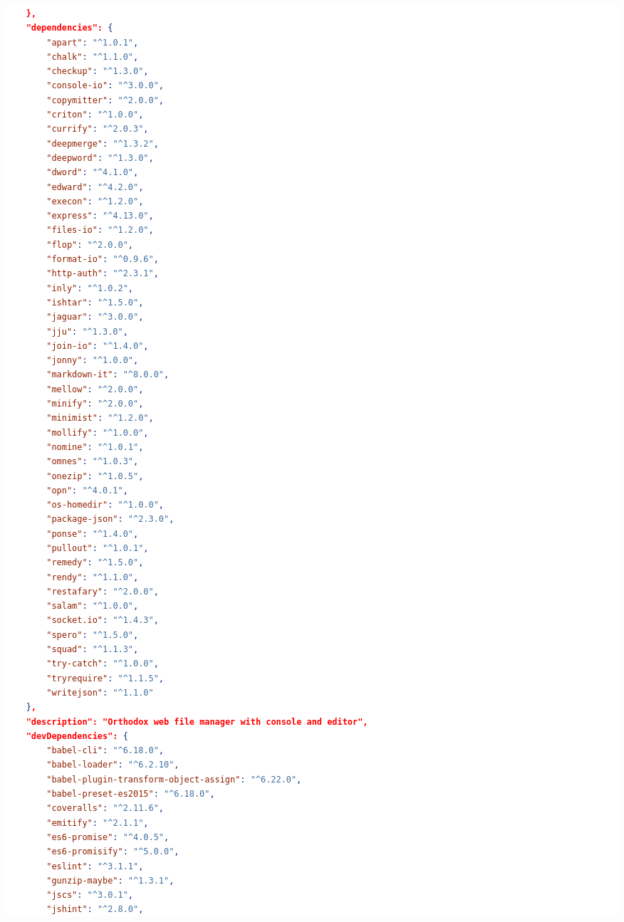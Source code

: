 ```json
    },
    "dependencies": {
        "apart": "^1.0.1",
        "chalk": "^1.1.0",
        "checkup": "^1.3.0",
        "console-io": "^3.0.0",
        "copymitter": "^2.0.0",
        "criton": "^1.0.0",
        "currify": "^2.0.3",
        "deepmerge": "^1.3.2",
        "deepword": "^1.3.0",
        "dword": "^4.1.0",
        "edward": "^4.2.0",
        "execon": "^1.2.0",
        "express": "^4.13.0",
        "files-io": "^1.2.0",
        "flop": "^2.0.0",
        "format-io": "^0.9.6",
        "http-auth": "^2.3.1",
        "inly": "^1.0.2",
        "ishtar": "^1.5.0",
        "jaguar": "^3.0.0",
        "jju": "^1.3.0",
        "join-io": "^1.4.0",
        "jonny": "^1.0.0",
        "markdown-it": "^8.0.0",
        "mellow": "^2.0.0",
        "minify": "^2.0.0",
        "minimist": "^1.2.0",
        "mollify": "^1.0.0",
        "nomine": "^1.0.1",
        "omnes": "^1.0.3",
        "onezip": "^1.0.5",
        "opn": "^4.0.1",
        "os-homedir": "^1.0.0",
        "package-json": "^2.3.0",
        "ponse": "^1.4.0",
        "pullout": "^1.0.1",
        "remedy": "^1.5.0",
        "rendy": "^1.1.0",
        "restafary": "^2.0.0",
        "salam": "^1.0.0",
        "socket.io": "^1.4.3",
        "spero": "^1.5.0",
        "squad": "^1.1.3",
        "try-catch": "^1.0.0",
        "tryrequire": "^1.1.5",
        "writejson": "^1.1.0"
    },
    "description": "Orthodox web file manager with console and editor",
    "devDependencies": {
        "babel-cli": "^6.18.0",
        "babel-loader": "^6.2.10",
        "babel-plugin-transform-object-assign": "^6.22.0",
        "babel-preset-es2015": "^6.18.0",
        "coveralls": "^2.11.6",
        "emitify": "^2.1.1",
        "es6-promise": "^4.0.5",
        "es6-promisify": "^5.0.0",
        "eslint": "^3.1.1",
        "gunzip-maybe": "^1.3.1",
        "jscs": "^3.0.1",
        "jshint": "^2.8.0",
```